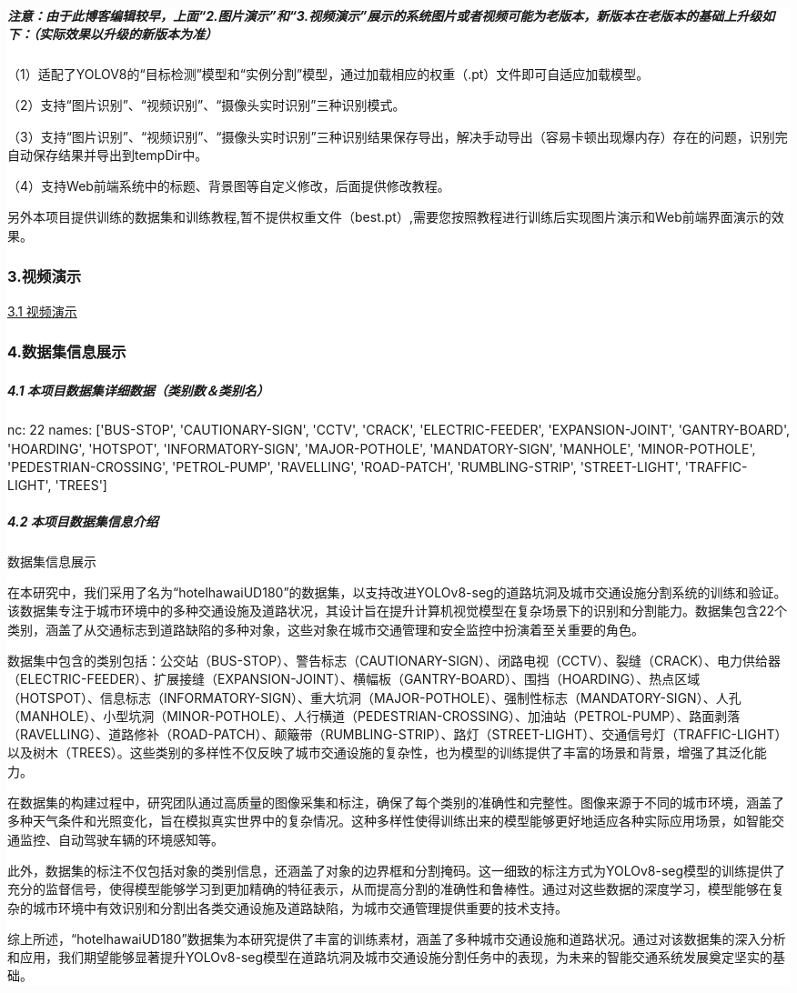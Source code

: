##### 注意：由于此博客编辑较早，上面“2.图片演示”和“3.视频演示”展示的系统图片或者视频可能为老版本，新版本在老版本的基础上升级如下：（实际效果以升级的新版本为准）

  （1）适配了YOLOV8的“目标检测”模型和“实例分割”模型，通过加载相应的权重（.pt）文件即可自适应加载模型。

  （2）支持“图片识别”、“视频识别”、“摄像头实时识别”三种识别模式。

  （3）支持“图片识别”、“视频识别”、“摄像头实时识别”三种识别结果保存导出，解决手动导出（容易卡顿出现爆内存）存在的问题，识别完自动保存结果并导出到tempDir中。

  （4）支持Web前端系统中的标题、背景图等自定义修改，后面提供修改教程。

  另外本项目提供训练的数据集和训练教程,暂不提供权重文件（best.pt）,需要您按照教程进行训练后实现图片演示和Web前端界面演示的效果。

### 3.视频演示

[3.1 视频演示](https://www.bilibili.com/video/BV1ZRyBYREbW/)

### 4.数据集信息展示

##### 4.1 本项目数据集详细数据（类别数＆类别名）

nc: 22
names: ['BUS-STOP', 'CAUTIONARY-SIGN', 'CCTV', 'CRACK', 'ELECTRIC-FEEDER', 'EXPANSION-JOINT', 'GANTRY-BOARD', 'HOARDING', 'HOTSPOT', 'INFORMATORY-SIGN', 'MAJOR-POTHOLE', 'MANDATORY-SIGN', 'MANHOLE', 'MINOR-POTHOLE', 'PEDESTRIAN-CROSSING', 'PETROL-PUMP', 'RAVELLING', 'ROAD-PATCH', 'RUMBLING-STRIP', 'STREET-LIGHT', 'TRAFFIC-LIGHT', 'TREES']


##### 4.2 本项目数据集信息介绍

数据集信息展示

在本研究中，我们采用了名为“hotelhawaiUD180”的数据集，以支持改进YOLOv8-seg的道路坑洞及城市交通设施分割系统的训练和验证。该数据集专注于城市环境中的多种交通设施及道路状况，其设计旨在提升计算机视觉模型在复杂场景下的识别和分割能力。数据集包含22个类别，涵盖了从交通标志到道路缺陷的多种对象，这些对象在城市交通管理和安全监控中扮演着至关重要的角色。

数据集中包含的类别包括：公交站（BUS-STOP）、警告标志（CAUTIONARY-SIGN）、闭路电视（CCTV）、裂缝（CRACK）、电力供给器（ELECTRIC-FEEDER）、扩展接缝（EXPANSION-JOINT）、横幅板（GANTRY-BOARD）、围挡（HOARDING）、热点区域（HOTSPOT）、信息标志（INFORMATORY-SIGN）、重大坑洞（MAJOR-POTHOLE）、强制性标志（MANDATORY-SIGN）、人孔（MANHOLE）、小型坑洞（MINOR-POTHOLE）、人行横道（PEDESTRIAN-CROSSING）、加油站（PETROL-PUMP）、路面剥落（RAVELLING）、道路修补（ROAD-PATCH）、颠簸带（RUMBLING-STRIP）、路灯（STREET-LIGHT）、交通信号灯（TRAFFIC-LIGHT）以及树木（TREES）。这些类别的多样性不仅反映了城市交通设施的复杂性，也为模型的训练提供了丰富的场景和背景，增强了其泛化能力。

在数据集的构建过程中，研究团队通过高质量的图像采集和标注，确保了每个类别的准确性和完整性。图像来源于不同的城市环境，涵盖了多种天气条件和光照变化，旨在模拟真实世界中的复杂情况。这种多样性使得训练出来的模型能够更好地适应各种实际应用场景，如智能交通监控、自动驾驶车辆的环境感知等。

此外，数据集的标注不仅包括对象的类别信息，还涵盖了对象的边界框和分割掩码。这一细致的标注方式为YOLOv8-seg模型的训练提供了充分的监督信号，使得模型能够学习到更加精确的特征表示，从而提高分割的准确性和鲁棒性。通过对这些数据的深度学习，模型能够在复杂的城市环境中有效识别和分割出各类交通设施及道路缺陷，为城市交通管理提供重要的技术支持。

综上所述，“hotelhawaiUD180”数据集为本研究提供了丰富的训练素材，涵盖了多种城市交通设施和道路状况。通过对该数据集的深入分析和应用，我们期望能够显著提升YOLOv8-seg模型在道路坑洞及城市交通设施分割任务中的表现，为未来的智能交通系统发展奠定坚实的基础。
